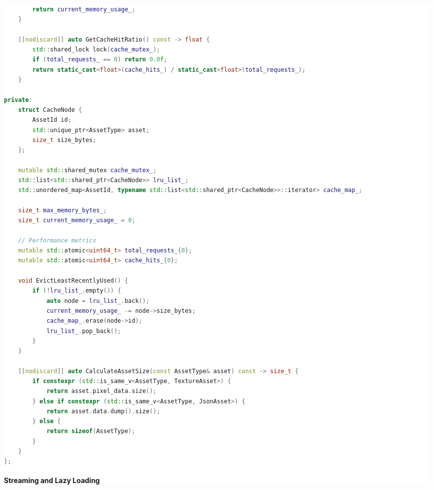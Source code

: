 ```cpp
        return current_memory_usage_;
    }
    
    [[nodiscard]] auto GetCacheHitRatio() const -> float {
        std::shared_lock lock(cache_mutex_);
        if (total_requests_ == 0) return 0.0f;
        return static_cast<float>(cache_hits_) / static_cast<float>(total_requests_);
    }
    
private:
    struct CacheNode {
        AssetId id;
        std::unique_ptr<AssetType> asset;
        size_t size_bytes;
    };
    
    mutable std::shared_mutex cache_mutex_;
    std::list<std::shared_ptr<CacheNode>> lru_list_;
    std::unordered_map<AssetId, typename std::list<std::shared_ptr<CacheNode>>::iterator> cache_map_;
    
    size_t max_memory_bytes_;
    size_t current_memory_usage_ = 0;
    
    // Performance metrics
    mutable std::atomic<uint64_t> total_requests_{0};
    mutable std::atomic<uint64_t> cache_hits_{0};
    
    void EvictLeastRecentlyUsed() {
        if (!lru_list_.empty()) {
            auto node = lru_list_.back();
            current_memory_usage_ -= node->size_bytes;
            cache_map_.erase(node->id);
            lru_list_.pop_back();
        }
    }
    
    [[nodiscard]] auto CalculateAssetSize(const AssetType& asset) const -> size_t {
        if constexpr (std::is_same_v<AssetType, TextureAsset>) {
            return asset.pixel_data.size();
        } else if constexpr (std::is_same_v<AssetType, JsonAsset>) {
            return asset.data.dump().size();
        } else {
            return sizeof(AssetType);
        }
    }
};
```

#### Streaming and Lazy Loading

